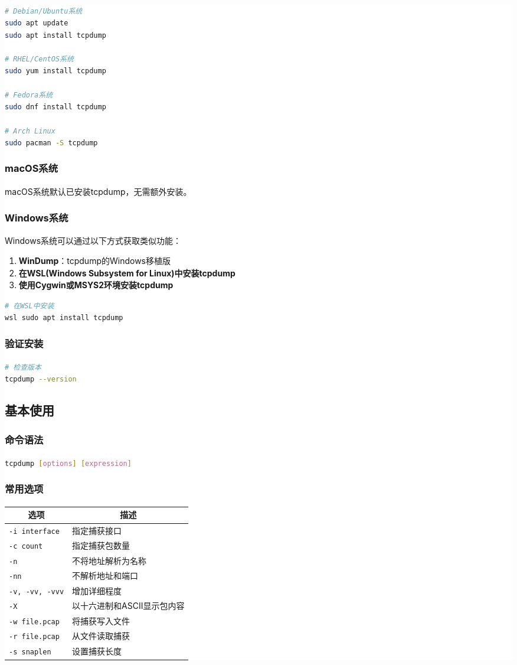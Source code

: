 ```bash
# Debian/Ubuntu系统
sudo apt update
sudo apt install tcpdump

# RHEL/CentOS系统
sudo yum install tcpdump

# Fedora系统
sudo dnf install tcpdump

# Arch Linux
sudo pacman -S tcpdump
```

### macOS系统

macOS系统默认已安装tcpdump，无需额外安装。

### Windows系统

Windows系统可以通过以下方式获取类似功能：

1. **WinDump**：tcpdump的Windows移植版
2. **在WSL(Windows Subsystem for Linux)中安装tcpdump**
3. **使用Cygwin或MSYS2环境安装tcpdump**

```bash
# 在WSL中安装
wsl sudo apt install tcpdump
```

### 验证安装

```bash
# 检查版本
tcpdump --version
```

## 基本使用

### 命令语法

```bash
tcpdump [options] [expression]
```

### 常用选项

| 选项 | 描述 |
|------|------|
| `-i interface` | 指定捕获接口 |
| `-c count` | 指定捕获包数量 |
| `-n` | 不将地址解析为名称 |
| `-nn` | 不解析地址和端口 |
| `-v, -vv, -vvv` | 增加详细程度 |
| `-X` | 以十六进制和ASCII显示包内容 |
| `-w file.pcap` | 将捕获写入文件 |
| `-r file.pcap` | 从文件读取捕获 |
| `-s snaplen` | 设置捕获长度 |